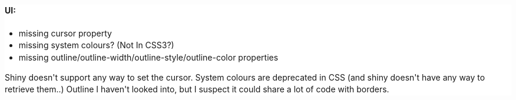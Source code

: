 #### UI:
- missing cursor property
- missing system colours? (Not In CSS3?)
- missing outline/outline-width/outline-style/outline-color properties

Shiny doesn't support any way to set the cursor. System colours are deprecated in CSS (and
shiny doesn't have any way to retrieve them..)
Outline I haven't looked into, but I suspect it could share a lot of code with borders.
